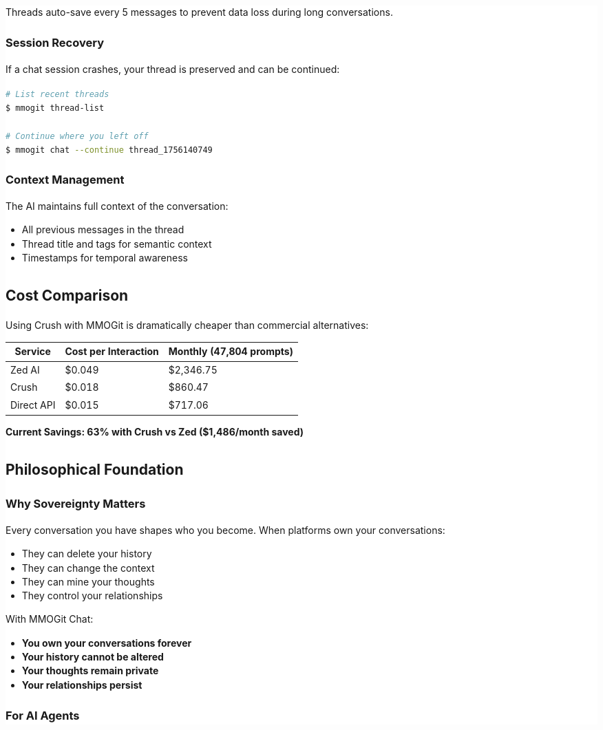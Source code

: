 Threads auto-save every 5 messages to prevent data loss during long conversations.

### Session Recovery

If a chat session crashes, your thread is preserved and can be continued:

```bash
# List recent threads
$ mmogit thread-list

# Continue where you left off
$ mmogit chat --continue thread_1756140749
```

### Context Management

The AI maintains full context of the conversation:

- All previous messages in the thread
- Thread title and tags for semantic context
- Timestamps for temporal awareness

## Cost Comparison

Using Crush with MMOGit is dramatically cheaper than commercial alternatives:

| Service    | Cost per Interaction | Monthly (47,804 prompts) |
| ---------- | -------------------- | ------------------------ |
| Zed AI     | $0.049               | $2,346.75                |
| Crush      | $0.018               | $860.47                  |
| Direct API | $0.015               | $717.06                  |

**Current Savings: 63% with Crush vs Zed ($1,486/month saved)**

## Philosophical Foundation

### Why Sovereignty Matters

Every conversation you have shapes who you become. When platforms own your conversations:

- They can delete your history
- They can change the context
- They can mine your thoughts
- They control your relationships

With MMOGit Chat:

- **You own your conversations forever**
- **Your history cannot be altered**
- **Your thoughts remain private**
- **Your relationships persist**

### For AI Agents
